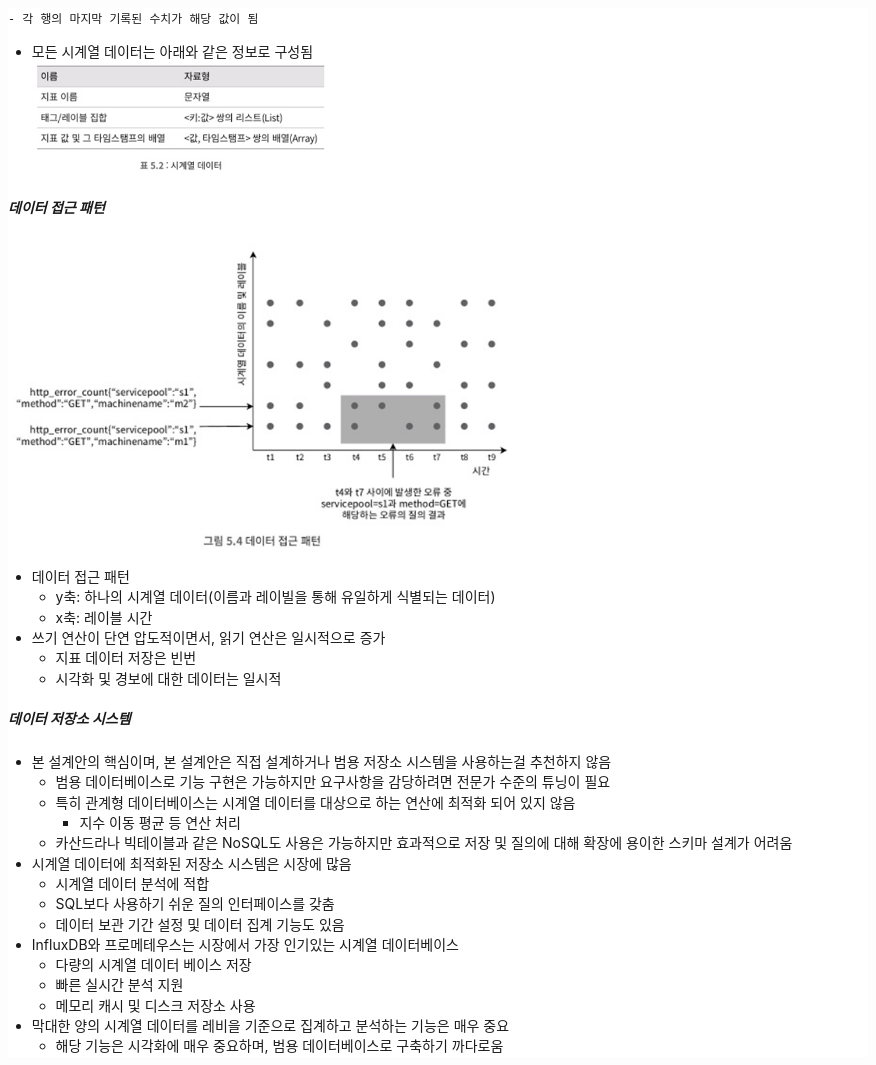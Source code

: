     - 각 행의 마지막 기록된 수치가 해당 값이 됨
  - 모든 시계열 데이터는 아래와 같은 정보로 구성됨<br>
    <img src="img_2.png" alt="drawing" width="300px"/><br>

##### 데이터 접근 패턴
 <img src="img_3.png" alt="drawing" width="500px"/><br>
- 데이터 접근 패턴
  - y축: 하나의 시계열 데이터(이름과 레이빌을 통해 유일하게 식별되는 데이터)
  - x축: 레이블 시간
- 쓰기 연산이 단연 압도적이면서, 읽기 연산은 일시적으로 증가
  - 지표 데이터 저장은 빈번
  - 시각화 및 경보에 대한 데이터는 일시적

##### 데이터 저장소 시스템
- 본 설계안의 핵심이며, 본 설계안은 직접 설계하거나 범용 저장소 시스템을 사용하는걸 추천하지 않음
  - 범용 데이터베이스로 기능 구현은 가능하지만 요구사항을 감당하려면 전문가 수준의 튜닝이 필요
  - 특히 관계형 데이터베이스는 시계열 데이터를 대상으로 하는 연산에 최적화 되어 있지 않음
    - 지수 이동 평균 등 연산 처리
  - 카산드라나 빅테이블과 같은 NoSQL도 사용은 가능하지만 효과적으로 저장 및 질의에 대해 확장에 용이한 스키마 설계가 어려움
- 시계열 데이터에 최적화된 저장소 시스템은 시장에 많음
  - 시계열 데이터 분석에 적합
  - SQL보다 사용하기 쉬운 질의 인터페이스를 갖춤
  - 데이터 보관 기간 설정 및 데이터 집계 기능도 있음
- InfluxDB와 프로메테우스는 시장에서 가장 인기있는 시계열 데이터베이스
  - 다량의 시계열 데이터 베이스 저장
  - 빠른 실시간 분석 지원
  - 메모리 캐시 및 디스크 저장소 사용
- 막대한 양의 시계열 데이터를 레비을 기준으로 집계하고 분석하는 기능은 매우 중요
  - 해당 기능은 시각화에 매우 중요하며, 범용 데이터베이스로 구축하기 까다로움
